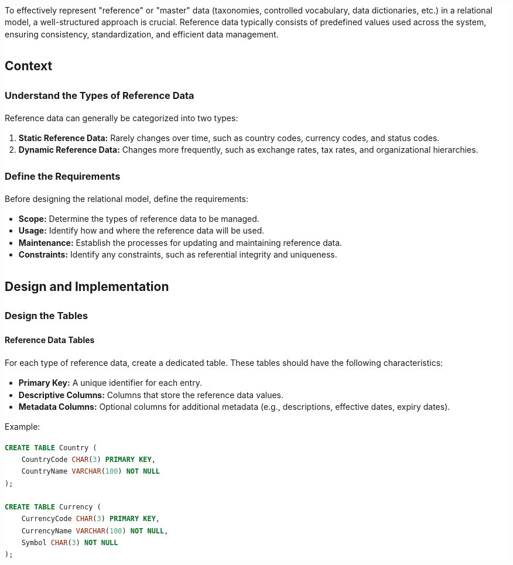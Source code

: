 To effectively represent "reference" or "master" data (taxonomies, controlled vocabulary, data dictionaries, etc.) in a relational model, a well-structured approach is crucial. Reference data typically consists of predefined values used across the system, ensuring consistency, standardization, and efficient data management. 

## Context

### Understand the Types of Reference Data

Reference data can generally be categorized into two types:

1. **Static Reference Data:** Rarely changes over time, such as country codes, currency codes, and status codes.
2. **Dynamic Reference Data:** Changes more frequently, such as exchange rates, tax rates, and organizational hierarchies.

### Define the Requirements

Before designing the relational model, define the requirements:
- **Scope:** Determine the types of reference data to be managed.
- **Usage:** Identify how and where the reference data will be used.
- **Maintenance:** Establish the processes for updating and maintaining reference data.
- **Constraints:** Identify any constraints, such as referential integrity and uniqueness.


## Design and Implementation

### Design the Tables

#### Reference Data Tables

For each type of reference data, create a dedicated table. These tables should have the following characteristics:

- **Primary Key:** A unique identifier for each entry.
- **Descriptive Columns:** Columns that store the reference data values.
- **Metadata Columns:** Optional columns for additional metadata (e.g., descriptions, effective dates, expiry dates).

Example:

```sql
CREATE TABLE Country (
    CountryCode CHAR(3) PRIMARY KEY,
    CountryName VARCHAR(100) NOT NULL
);

CREATE TABLE Currency (
    CurrencyCode CHAR(3) PRIMARY KEY,
    CurrencyName VARCHAR(100) NOT NULL,
    Symbol CHAR(3) NOT NULL
);
```
